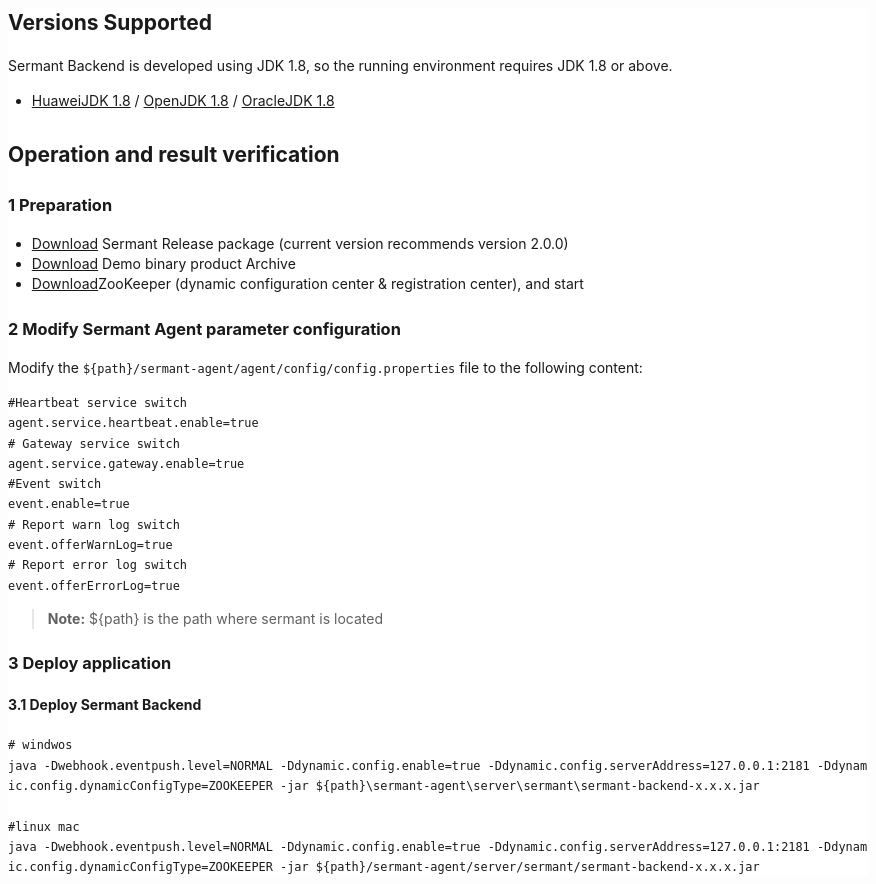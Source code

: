 ## Versions Supported

Sermant Backend is developed using JDK 1.8, so the running environment requires JDK 1.8 or above.

- [HuaweiJDK 1.8](https://gitee.com/openeuler/bishengjdk-8) / [OpenJDK 1.8](https://github.com/openjdk/jdk) / [OracleJDK 1.8](https://www.oracle.com/java/technologies/downloads/)

## Operation and result verification

### 1 Preparation

- [Download](https://github.com/sermant-io/Sermant/releases/download/v2.0.0/sermant-2.0.0.tar.gz) Sermant
  Release package (current version recommends version 2.0.0)
- [Download](https://github.com/sermant-io/Sermant-examples/releases/download/v1.4.0/sermant-examples-springboot-registry-demo-1.4.0.tar.gz) Demo binary product Archive
- [Download](https://zookeeper.apache.org/releases.html#download)ZooKeeper (dynamic configuration center & registration center), and start

### 2 Modify Sermant Agent parameter configuration

Modify the `${path}/sermant-agent/agent/config/config.properties` file to the following content:

```shell
#Heartbeat service switch
agent.service.heartbeat.enable=true
# Gateway service switch
agent.service.gateway.enable=true
#Event switch
event.enable=true
# Report warn log switch
event.offerWarnLog=true
# Report error log switch
event.offerErrorLog=true
```

> **Note:**  ${path} is the path where sermant is located


### 3 Deploy application

#### 3.1 Deploy Sermant Backend

```shell
# windwos
java -Dwebhook.eventpush.level=NORMAL -Ddynamic.config.enable=true -Ddynamic.config.serverAddress=127.0.0.1:2181 -Ddynamic.config.dynamicConfigType=ZOOKEEPER -jar ${path}\sermant-agent\server\sermant\sermant-backend-x.x.x.jar

#linux mac
java -Dwebhook.eventpush.level=NORMAL -Ddynamic.config.enable=true -Ddynamic.config.serverAddress=127.0.0.1:2181 -Ddynamic.config.dynamicConfigType=ZOOKEEPER -jar ${path}/sermant-agent/server/sermant/sermant-backend-x.x.x.jar
```
